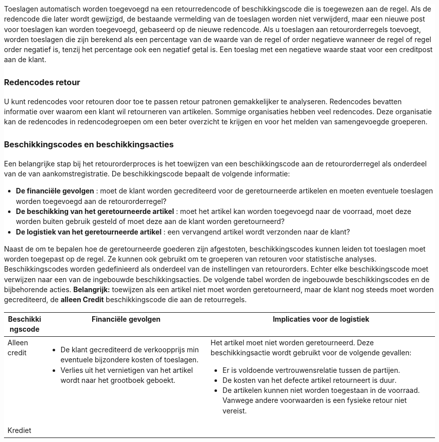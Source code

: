 Toeslagen automatisch worden toegevoegd na een retourredencode of beschikkingscode die is toegewezen aan de regel. Als de redencode die later wordt gewijzigd, de bestaande vermelding van de toeslagen worden niet verwijderd, maar een nieuwe post voor toeslagen kan worden toegevoegd, gebaseerd op de nieuwe redencode. Als u toeslagen aan retourorderregels toevoegt, worden toeslagen die zijn berekend als een percentage van de waarde van de regel of order negatieve wanneer de regel of regel order negatief is, tenzij het percentage ook een negatief getal is. Een toeslag met een negatieve waarde staat voor een creditpost aan de klant.

### <a name="return-reason-codes"></a>Redencodes retour

U kunt redencodes voor retouren door toe te passen retour patronen gemakkelijker te analyseren. Redencodes bevatten informatie over waarom een klant wil retourneren van artikelen. Sommige organisaties hebben veel redencodes. Deze organisatie kan de redencodes in redencodegroepen om een beter overzicht te krijgen en voor het melden van samengevoegde groeperen.

### <a name="disposition-codes-and-disposition-actions"></a>Beschikkingscodes en beschikkingsacties

Een belangrijke stap bij het retourorderproces is het toewijzen van een beschikkingscode aan de retourorderregel als onderdeel van de van aankomstregistratie. De beschikkingscode bepaalt de volgende informatie:

-   **De financiële gevolgen** : moet de klant worden gecrediteerd voor de geretourneerde artikelen en moeten eventuele toeslagen worden toegevoegd aan de retourorderregel?
-   **De beschikking van het geretourneerde artikel** : moet het artikel kan worden toegevoegd naar de voorraad, moet deze worden buiten gebruik gesteld of moet deze aan de klant worden geretourneerd?
-   **De logistiek van het geretourneerde artikel** : een vervangend artikel wordt verzonden naar de klant?

Naast de om te bepalen hoe de geretourneerde goederen zijn afgestoten, beschikkingscodes kunnen leiden tot toeslagen moet worden toegepast op de regel. Ze kunnen ook gebruikt om te groeperen van retouren voor statistische analyses. Beschikkingscodes worden gedefinieerd als onderdeel van de instellingen van retourorders. Echter elke beschikkingscode moet verwijzen naar een van de ingebouwde beschikkingsacties. De volgende tabel worden de ingebouwde beschikkingscodes en de bijbehorende acties. **Belangrijk:** toewijzen als een artikel niet moet worden geretourneerd, maar de klant nog steeds moet worden gecrediteerd, de **alleen Credit** beschikkingscode die aan de retourregels.

<table>
<thead>
<tr class="header">
<th>Beschikkingscode</th>
<th>Financiële gevolgen</th>
<th>Implicaties voor de logistiek</th>
</tr>
</thead>
<tbody>
<tr class="odd">
<td>Alleen credit</td>
<td><ul>
<li>De klant gecrediteerd de verkoopprijs min eventuele bijzondere kosten of toeslagen.</li>
<li>Verlies uit het vernietigen van het artikel wordt naar het grootboek geboekt.</li>
</ul></td>
<td>Het artikel moet niet worden geretourneerd. Deze beschikkingsactie wordt gebruikt voor de volgende gevallen:
<ul>
<li>Er is voldoende vertrouwensrelatie tussen de partijen.</li>
<li>De kosten van het defecte artikel retourneert is duur.</li>
<li>De artikelen kunnen niet worden toegestaan in de voorraad. Vanwege andere voorwaarden is een fysieke retour niet vereist.</li>
</ul></td>
</tr>
<tr class="even">
<td>Krediet</td>
<td><ul>